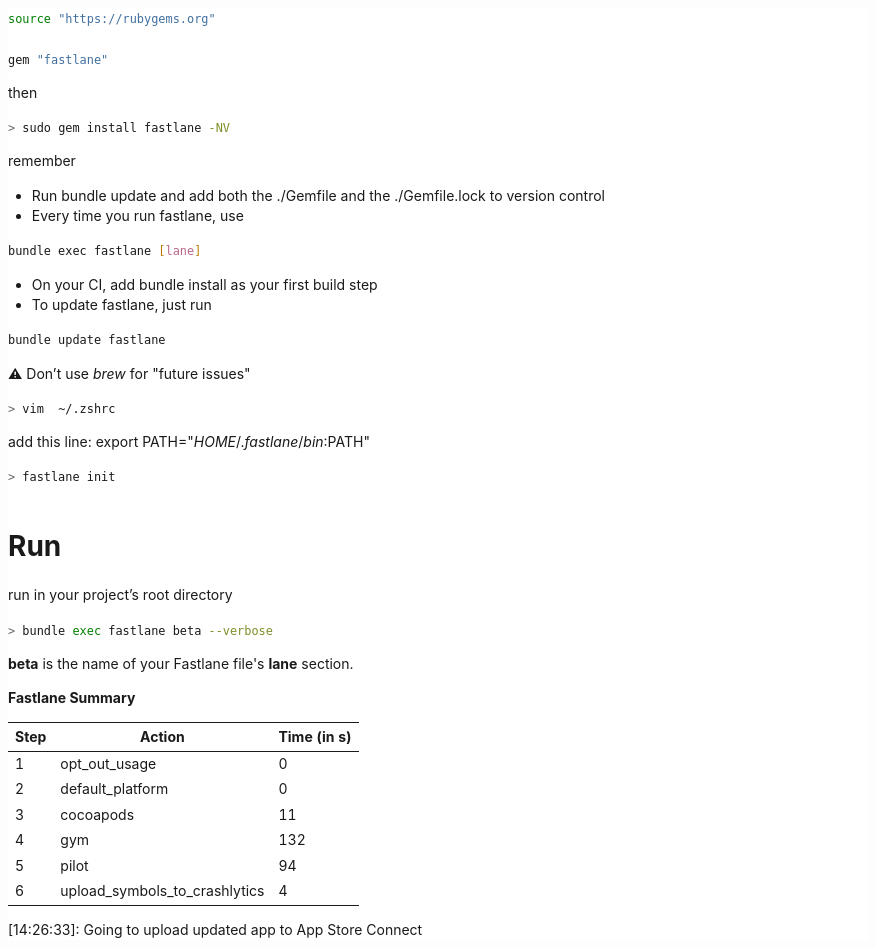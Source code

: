 ```bash
source "https://rubygems.org"

gem "fastlane"
```

then

```bash
> sudo gem install fastlane -NV 
```
remember

* Run bundle update and add both the ./Gemfile and the ./Gemfile.lock to version control
* Every time you run fastlane, use 
```bash
bundle exec fastlane [lane]
```
* On your CI, add bundle install as your first build step
* To update fastlane, just run 
```bash
bundle update fastlane
```

**⚠️** Don’t use *brew* for "future issues"

```bash
> vim  ~/.zshrc
```

add this line: export PATH="$HOME/.fastlane/bin:$PATH"

```bash
> fastlane init 
```

# Run

run in your project’s root directory

```bash
> bundle exec fastlane beta --verbose
```

**beta** is the name of your Fastlane file's **lane** section.

**Fastlane Summary**

| Step | Action | Time (in s) |
|--|--|--|
| 1 | opt_out_usage | 0 |
| 2 | default_platform | 0 |
| 3 | cocoapods | 11 |
| 4 | gym | 132 |
| 5 | pilot | 94 |
| 6 | upload_symbols_to_crashlytics | 4 |


[14:26:33]: Going to upload updated app to App Store Connect
